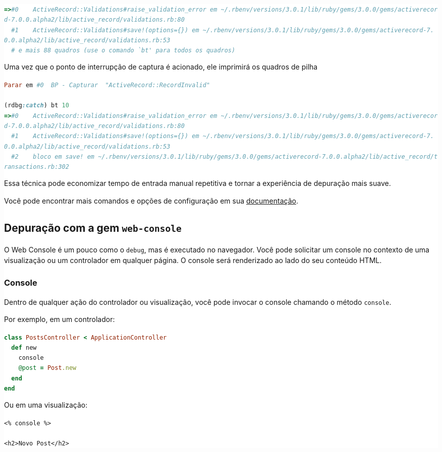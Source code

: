 ```rb
=>#0    ActiveRecord::Validations#raise_validation_error em ~/.rbenv/versions/3.0.1/lib/ruby/gems/3.0.0/gems/activerecord-7.0.0.alpha2/lib/active_record/validations.rb:80
  #1    ActiveRecord::Validations#save!(options={}) em ~/.rbenv/versions/3.0.1/lib/ruby/gems/3.0.0/gems/activerecord-7.0.0.alpha2/lib/active_record/validations.rb:53
  # e mais 88 quadros (use o comando `bt' para todos os quadros)
```

Uma vez que o ponto de interrupção de captura é acionado, ele imprimirá os quadros de pilha

```rb
Parar em #0  BP - Capturar  "ActiveRecord::RecordInvalid"

(rdbg:catch) bt 10
=>#0    ActiveRecord::Validations#raise_validation_error em ~/.rbenv/versions/3.0.1/lib/ruby/gems/3.0.0/gems/activerecord-7.0.0.alpha2/lib/active_record/validations.rb:80
  #1    ActiveRecord::Validations#save!(options={}) em ~/.rbenv/versions/3.0.1/lib/ruby/gems/3.0.0/gems/activerecord-7.0.0.alpha2/lib/active_record/validations.rb:53
  #2    bloco em save! em ~/.rbenv/versions/3.0.1/lib/ruby/gems/3.0.0/gems/activerecord-7.0.0.alpha2/lib/active_record/transactions.rb:302
```

Essa técnica pode economizar tempo de entrada manual repetitiva e tornar a experiência de depuração mais suave.

Você pode encontrar mais comandos e opções de configuração em sua [documentação](https://github.com/ruby/debug).

Depuração com a gem `web-console`
----------------------------------

O Web Console é um pouco como o `debug`, mas é executado no navegador. Você pode solicitar um console no contexto de uma visualização ou um controlador em qualquer página. O console será renderizado ao lado do seu conteúdo HTML.

### Console

Dentro de qualquer ação do controlador ou visualização, você pode invocar o console chamando o método `console`.

Por exemplo, em um controlador:

```ruby
class PostsController < ApplicationController
  def new
    console
    @post = Post.new
  end
end
```

Ou em uma visualização:

```html+erb
<% console %>

<h2>Novo Post</h2>
```

